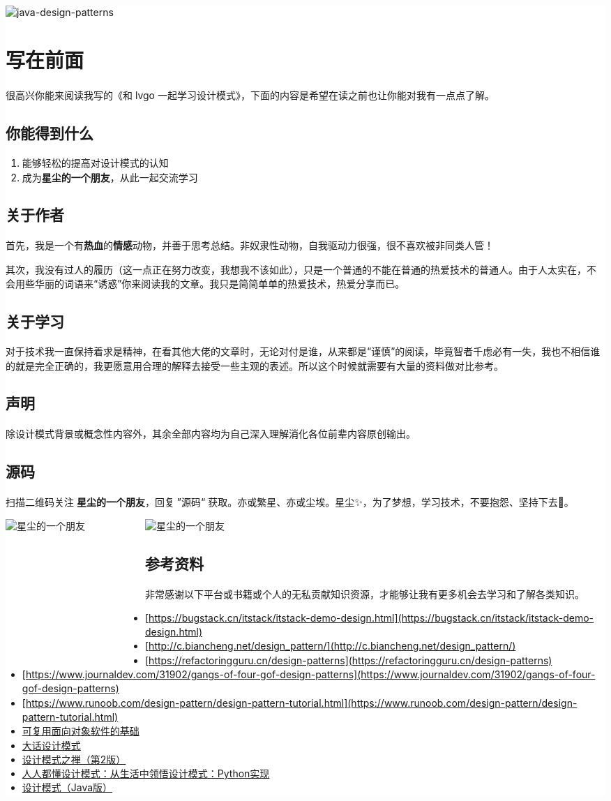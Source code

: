 ![java-design-patterns](https://i.loli.net/2020/12/20/ZTWOns9Va3EHN6J.png)

# 写在前面

很高兴你能来阅读我写的《和 lvgo 一起学习设计模式》，下面的内容是希望在读之前也让你能对我有一点点了解。

## 你能得到什么

1. 能够轻松的提高对设计模式的认知
2. 成为**星尘的一个朋友**，从此一起交流学习

## 关于作者

首先，我是一个有**热血**的**情感**动物，并善于思考总结。非奴隶性动物，自我驱动力很强，很不喜欢被非同类人管！

其次，我没有过人的履历（这一点正在努力改变，我想我不该如此），只是一个普通的不能在普通的热爱技术的普通人。由于人太实在，不会用些华丽的词语来“诱惑”你来阅读我的文章。我只是简简单单的热爱技术，热爱分享而已。

## 关于学习

对于技术我一直保持着求是精神，在看其他大佬的文章时，无论对付是谁，从来都是“谨慎”的阅读，毕竟智者千虑必有一失，我也不相信谁的就是完全正确的，我更愿意用合理的解释去接受一些主观的表述。所以这个时候就需要有大量的资料做对比参考。

## 声明

除设计模式背景或概念性内容外，其余全部内容均为自己深入理解消化各位前辈内容原创输出。

## 源码

扫描二维码关注 **星尘的一个朋友**，回复 ”源码“ 获取。亦或繁星、亦或尘埃。星尘✨，为了梦想，学习技术，不要抱怨、坚持下去💪。

<div align="left">
    <img style="float:left; width:200px;height:200px;" alt='星尘的一个朋友' src='https://i.loli.net/2020/10/22/7swJfMCPrThebVI.png'/>
        <img style="float:none; width:200px;height:200px;" alt='星尘的一个朋友' src='https://i.loli.net/2020/10/22/7swJfMCPrThebVI.png'/>
</div>

## 参考资料

非常感谢以下平台或书籍或个人的无私贡献知识资源，才能够让我有更多机会去学习和了解各类知识。

- [https://bugstack.cn/itstack/itstack-demo-design.html](https://bugstack.cn/itstack/itstack-demo-design.html)
- [http://c.biancheng.net/design_pattern/](http://c.biancheng.net/design_pattern/)
- [https://refactoringguru.cn/design-patterns](https://refactoringguru.cn/design-patterns)
- [https://www.journaldev.com/31902/gangs-of-four-gof-design-patterns](https://www.journaldev.com/31902/gangs-of-four-gof-design-patterns)
- [https://www.runoob.com/design-pattern/design-pattern-tutorial.html](https://www.runoob.com/design-pattern/design-pattern-tutorial.html)
- [可复用面向对象软件的基础](https://book.douban.com/subject/34262305/)
- [大话设计模式](https://book.douban.com/subject/2334288/)
- [设计模式之禅（第2版）](https://book.douban.com/subject/25843319/)
- [人人都懂设计模式：从生活中领悟设计模式：Python实现](https://book.douban.com/subject/33399755/)
- [设计模式（Java版）](https://weread.qq.com/web/reader/8cc327d05a60108cc68d859)
